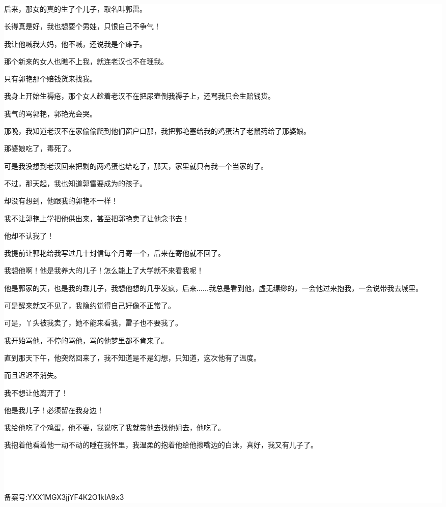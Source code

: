后来，那女的真的生了个儿子，取名叫郭雷。

长得真是好，我也想要个男娃，只恨自己不争气！

我让他喊我大妈，他不喊，还说我是个瘫子。

那个新来的女人也瞧不上我，就连老汉也不在理我。

只有郭艳那个赔钱货来找我。

我身上开始生褥疮，那个女人趁着老汉不在把尿壶倒我褥子上，还骂我只会生赔钱货。

我气的骂郭艳，郭艳光会哭。

那晚，我知道老汉不在家偷偷爬到他们窗户口那，我把郭艳塞给我的鸡蛋沾了老鼠药给了那婆娘。

那婆娘吃了，毒死了。

可是我没想到老汉回来把剩的两鸡蛋也给吃了，那天，家里就只有我一个当家的了。

不过，那天起，我也知道郭雷要成为的孩子。

却没有想到，他跟我的郭艳不一样！

我不让郭艳上学把他供出来，甚至把郭艳卖了让他念书去！

他却不认我了！

我提前让郭艳给我写过几十封信每个月寄一个，后来在寄他就不回了。

我想他啊！他是我养大的儿子！怎么能上了大学就不来看我呢！

他是郭家的天，也是我的乖儿子，我想他想的几乎发疯，后来……我总是看到他，虚无缥缈的，一会他过来抱我，一会说带我去城里。

可是醒来就又不见了，我隐约觉得自己好像不正常了。

可是，丫头被我卖了，她不能来看我，雷子也不要我了。

我开始骂他，不停的骂他，骂的他梦里都不肯来了。

直到那天下午，他突然回来了，我不知道是不是幻想，只知道，这次他有了温度。

而且迟迟不消失。

我不想让他离开了！

他是我儿子！必须留在我身边！

我给他吃了个鸡蛋，他不要，我说吃了我就带他去找他姐去，他吃了。

我抱着他看着他一动不动的睡在我怀里，我温柔的抱着他给他擦嘴边的白沫，真好，我又有儿子了。

 

 

备案号:YXX1MGX3jjYF4K2O1kIA9x3